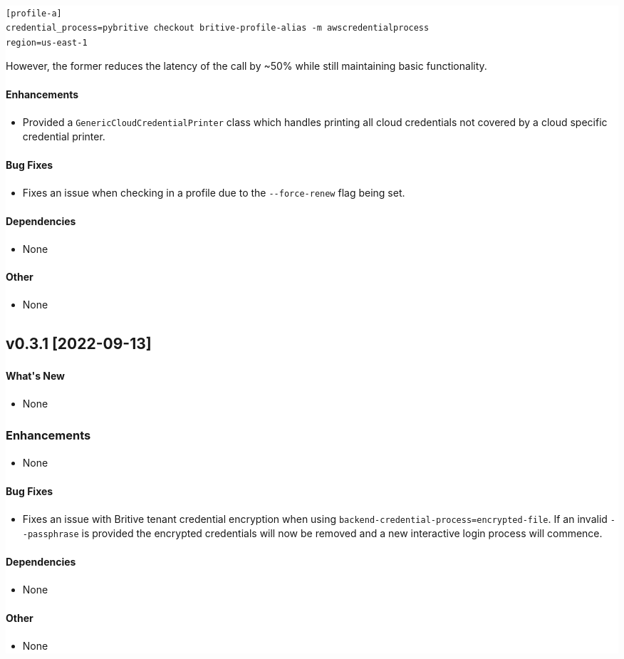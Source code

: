 ~~~
[profile-a]
credential_process=pybritive checkout britive-profile-alias -m awscredentialprocess
region=us-east-1
~~~

However, the former reduces the latency of the call by ~50% while still maintaining basic functionality.

#### Enhancements
* Provided a `GenericCloudCredentialPrinter` class which handles printing all cloud credentials not covered by a cloud specific credential printer.

#### Bug Fixes
* Fixes an issue when checking in a profile due to the `--force-renew` flag being set.

#### Dependencies
* None

#### Other
* None


## v0.3.1 [2022-09-13]
#### What's New
* None

### Enhancements
* None

#### Bug Fixes
* Fixes an issue with Britive tenant credential encryption when using `backend-credential-process=encrypted-file`. If an invalid `--passphrase` is provided the encrypted credentials will now be removed and a new interactive login process will commence.

#### Dependencies
* None

#### Other
* None
